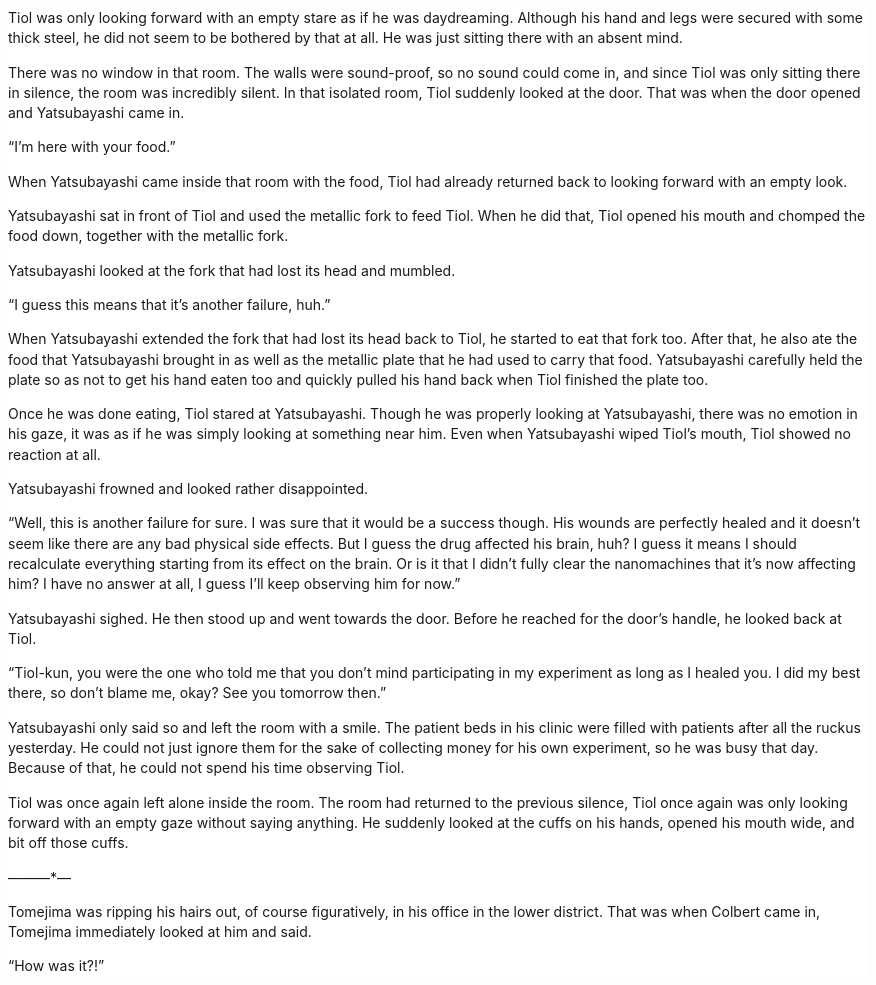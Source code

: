 Tiol was only looking forward with an empty stare as if he was daydreaming. Although his hand and legs were secured with some thick steel, he did not seem to be bothered by that at all. He was just sitting there with an absent mind.

There was no window in that room. The walls were sound-proof, so no sound could come in, and since Tiol was only sitting there in silence, the room was incredibly silent. In that isolated room, Tiol suddenly looked at the door. That was when the door opened and Yatsubayashi came in.

“I’m here with your food.”

When Yatsubayashi came inside that room with the food, Tiol had already returned back to looking forward with an empty look.

Yatsubayashi sat in front of Tiol and used the metallic fork to feed Tiol. When he did that, Tiol opened his mouth and chomped the food down, together with the metallic fork.

Yatsubayashi looked at the fork that had lost its head and mumbled.

“I guess this means that it’s another failure, huh.”

When Yatsubayashi extended the fork that had lost its head back to Tiol, he started to eat that fork too. After that, he also ate the food that Yatsubayashi brought in as well as the metallic plate that he had used to carry that food. Yatsubayashi carefully held the plate so as not to get his hand eaten too and quickly pulled his hand back when Tiol finished the plate too.

Once he was done eating, Tiol stared at Yatsubayashi. Though he was properly looking at Yatsubayashi, there was no emotion in his gaze, it was as if he was simply looking at something near him. Even when Yatsubayashi wiped Tiol’s mouth, Tiol showed no reaction at all.

Yatsubayashi frowned and looked rather disappointed.

“Well, this is another failure for sure. I was sure that it would be a success though. His wounds are perfectly healed and it doesn’t seem like there are any bad physical side effects. But I guess the drug affected his brain, huh? I guess it means I should recalculate everything starting from its effect on the brain. Or is it that I didn’t fully clear the nanomachines that it’s now affecting him? I have no answer at all, I guess I’ll keep observing him for now.”

Yatsubayashi sighed. He then stood up and went towards the door. Before he reached for the door’s handle, he looked back at Tiol.

“Tiol-kun, you were the one who told me that you don’t mind participating in my experiment as long as I healed you. I did my best there, so don’t blame me, okay? See you tomorrow then.”

Yatsubayashi only said so and left the room with a smile. The patient beds in his clinic were filled with patients after all the ruckus yesterday. He could not just ignore them for the sake of collecting money for his own experiment, so he was busy that day. Because of that, he could not spend his time observing Tiol.

Tiol was once again left alone inside the room. The room had returned to the previous silence, Tiol once again was only looking forward with an empty gaze without saying anything. He suddenly looked at the cuffs on his hands, opened his mouth wide, and bit off those cuffs.

—*—*—*—

Tomejima was ripping his hairs out, of course figuratively, in his office in the lower district. That was when Colbert came in, Tomejima immediately looked at him and said.

“How was it?!”

